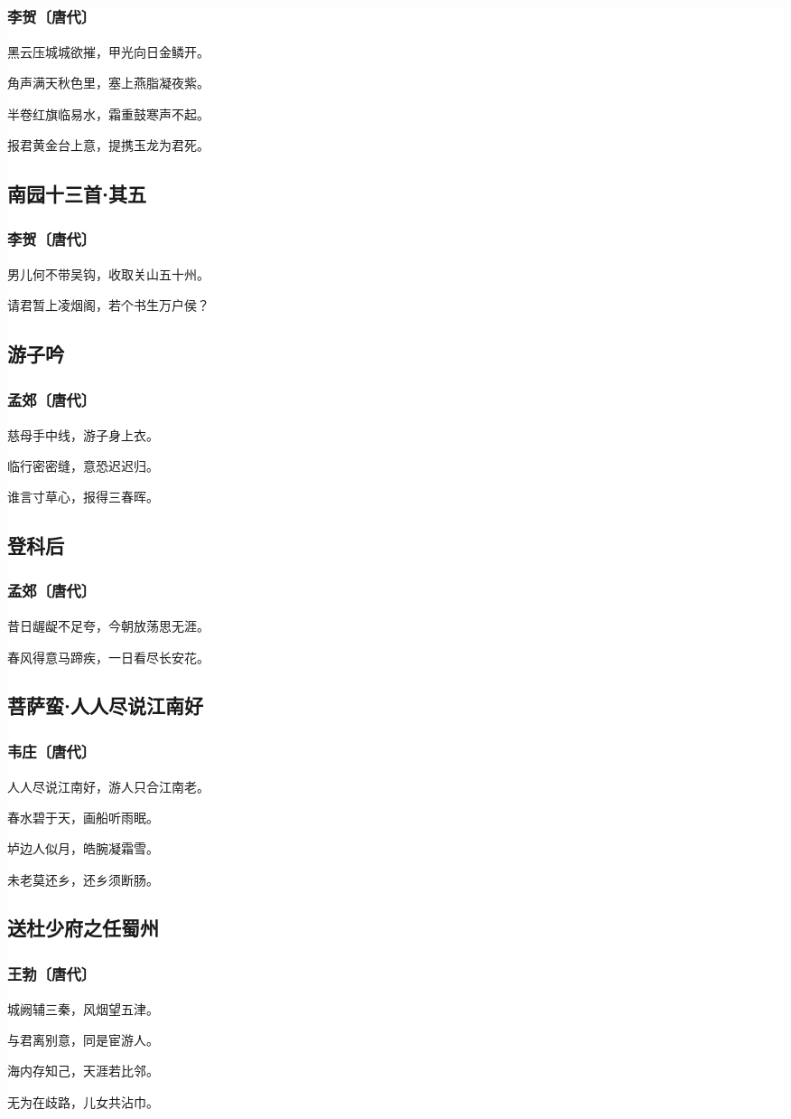 ### 李贺〔唐代〕

黑云压城城欲摧，甲光向日金鳞开。

角声满天秋色里，塞上燕脂凝夜紫。

半卷红旗临易水，霜重鼓寒声不起。

报君黄金台上意，提携玉龙为君死。

## 南园十三首·其五

### 李贺〔唐代〕

男儿何不带吴钩，收取关山五十州。

请君暂上凌烟阁，若个书生万户侯？

## 游子吟

### 孟郊〔唐代〕

慈母手中线，游子身上衣。

临行密密缝，意恐迟迟归。

谁言寸草心，报得三春晖。

## 登科后

### 孟郊〔唐代〕

昔日龌龊不足夸，今朝放荡思无涯。

春风得意马蹄疾，一日看尽长安花。

## 菩萨蛮·人人尽说江南好

### 韦庄〔唐代〕

人人尽说江南好，游人只合江南老。

春水碧于天，画船听雨眠。

垆边人似月，皓腕凝霜雪。

未老莫还乡，还乡须断肠。

## 送杜少府之任蜀州

### 王勃〔唐代〕

城阙辅三秦，风烟望五津。

与君离别意，同是宦游人。

海内存知己，天涯若比邻。

无为在歧路，儿女共沾巾。
